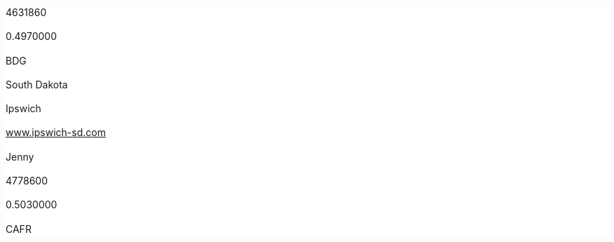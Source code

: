 <td style="text-align:right;">

4631860

</td>

<td style="text-align:right;">

0.4970000

</td>

<td style="text-align:left;">

BDG

</td>

<td style="text-align:left;">

South Dakota

</td>

<td style="text-align:left;">

Ipswich

</td>

<td style="text-align:left;">

www.ipswich-sd.com

</td>

<td style="text-align:left;">

Jenny

</td>

</tr>

<tr>

<td style="text-align:right;">

4778600

</td>

<td style="text-align:right;">

0.5030000

</td>

<td style="text-align:left;">

CAFR

</td>

<td style="text-align:left;">
